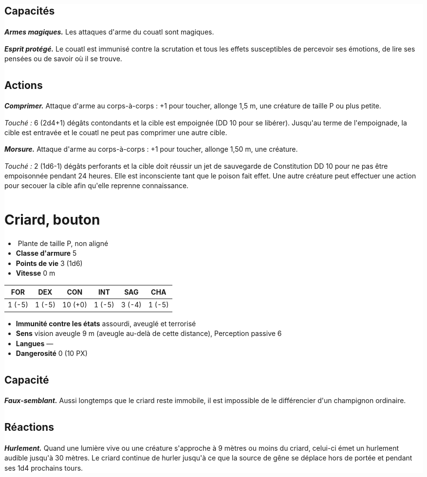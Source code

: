 ## Capacités

**_Armes magiques._** Les attaques d'arme du couatl sont magiques.

**_Esprit protégé._** Le couatl est immunisé contre la scrutation et tous les effets susceptibles de percevoir ses émotions, de lire ses pensées ou de savoir où il se trouve.

## Actions

**_Comprimer._** Attaque d'arme au corps-à-corps : +1 pour toucher, allonge 1,5 m, une créature de taille P ou plus petite.

_Touché :_ 6 (2d4+1) dégâts contondants et la cible est empoignée (DD 10 pour se libérer). Jusqu'au terme de l'empoignade, la cible est entravée et le couatl ne peut pas comprimer une autre cible.

**_Morsure._** Attaque d'arme au corps-à-corps : +1 pour toucher, allonge 1,50 m, une créature.

_Touché :_ 2 (1d6-1) dégâts perforants et la cible doit réussir un jet de sauvegarde de Constitution DD 10 pour ne pas être empoisonnée pendant 24 heures. Elle est inconsciente tant que le poison fait effet. Une autre créature peut effectuer une action pour secouer la cible afin qu'elle reprenne connaissance.







# Criard, bouton

-  Plante de taille P, non aligné
- **Classe d'armure** 5
- **Points de vie** 3 (1d6)
- **Vitesse** 0 m

|  FOR  |  DEX  |  CON  |  INT  |  SAG  |  CHA  |
| ---   | ---   | ---   | ---   | ---   | ---   |
|1 (-5)|1 (-5)|10 (+0)|1 (-5)|3 (-4)|1 (-5)|

- **Immunité contre les états** assourdi, aveuglé et terrorisé
- **Sens** vision aveugle 9 m (aveugle au-delà de cette distance), Perception passive 6
- **Langues** —
- **Dangerosité** 0 (10 PX)

## Capacité

**_Faux-semblant._** Aussi longtemps que le criard reste immobile, il est impossible de le différencier d'un champignon ordinaire.

## Réactions

**_Hurlement._** Quand une lumière vive ou une créature s'approche à 9 mètres ou moins du criard, celui-ci émet un hurlement audible jusqu'à 30 mètres. Le criard continue de hurler jusqu'à ce que la source de gêne se déplace hors de portée et pendant ses 1d4 prochains tours.
